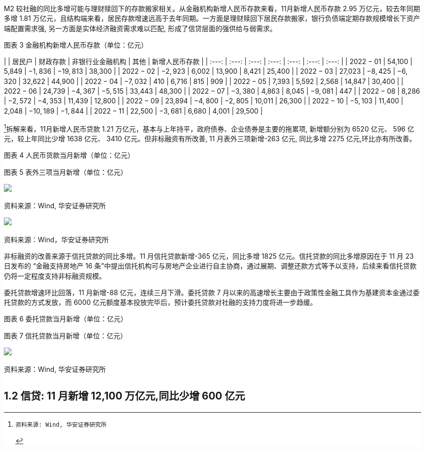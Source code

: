 M2 较社融的同比多增可能与理财赎回下的存款搬家相关。从金融机构新增人民币存款来看，11月新增人民币存款 2.95 万亿元，较去年同期多增 1.81 万亿元，且结构端来看，居民存款增速远高于去年同期。一方面是理财赎回下居民存款搬家，银行负债端定期存款规模增长下资产端配置需求强, 另一方面是实体经济融资需求难以匹配, 形成了信贷层面的强供给与弱需求。

图表 3 金融机构新增人民币存款（单位：亿元）

|  | 居民户 | 财政存款 | 非银行业金融机构 | 其他 | 新增人民币存款 |
| :---: | :---: | :---: | :---: | :---: | :---: | :---: |
| $2022-01$ | 54,100 | 5,849 | $-1,836$ | $-19,813$ | 38,300 |
| $2022-02$ | $-2,923$ | 6,002 | 13,900 | 8,421 | 25,400 |
| $2022-03$ | 27,023 | $-8,425$ | $-6,320$ | 32,622 | 44,900 |
| $2022-04$ | $-7,032$ | 410 | 6,716 | 815 | 909 |
| $2022-05$ | 7,393 | 5,592 | 2,568 | 14,847 | 30,400 |
| $2022-06$ | 24,739 | $-4,367$ | $-5,515$ | 33,443 | 48,300 |
| $2022-07$ | $-3,380$ | 4,863 | 8,045 | $-9,081$ | 447 |
| $2022-08$ | 8,286 | $-2,572$ | $-4,353$ | 11,439 | 12,800 |
| $2022-09$ | 23,894 | $-4,800$ | $-2,805$ | 10,011 | 26,300 |
| $2022-10$ | $-5,103$ | 11,400 | 2,048 | $-10,189$ | $-1,844$ |
| $2022-11$ | 22,500 | $-3,681$ | 6,680 | 4,001 | 29,500 |

[^0]拆解来看，11月新增人民币贷款 1.21 万亿元，基本与上年持平，政府债券、企业债券是主要的拖累项, 新增额分别为 6520 亿元、 596 亿元，较上年同比少增 1638 亿元、 3410 亿元。但非标融资有所改善, 11 月表外三项新增-263 亿元, 同比多增 2275 亿元,环比亦有所改善。

图表 4 人民币货款当月新增（单位：亿元）

图表 5 表外三项当月新增（单位：亿元）

![](https://cdn.mathpix.com/cropped/2024_06_28_10a020936f70067af91dg-6.jpg?height=486&width=828&top_left_y=622&top_left_x=154)

资料来源：Wind, 华安证券研究所

![](https://cdn.mathpix.com/cropped/2024_06_28_10a020936f70067af91dg-6.jpg?height=494&width=834&top_left_y=615&top_left_x=1068)

资料来源：Wind，华安证券研究所

非标融资的改善来源于信托贷款的同比多增。11 月信托贷款新增-365 亿元，同比多增 1825 亿元。信托贷款的同比多增原因在于 11 月 23 日发布的 “金融支持房地产 16 条”中提出信托机构可与房地产企业进行自主协商，通过展期、调整还款方式等予以支持，后续来看信托贷款仍将一定程度支持非标融资规模。

委托贷款增速环比回落，11 月新增-88 亿元，连续三月下滑。委托贷款 7 月以来的高速增长主要由于政策性金融工具作为基建资本金通过委托贷款的方式发放，而 6000 亿元额度基本投放完毕后，预计委托贷款对社融的支持力度将进一步趋缓。

图表 6 委托贷款当月新增（单位：亿元）

图表 7 信托贷款当月新增（单位：亿元）

![](https://cdn.mathpix.com/cropped/2024_06_28_10a020936f70067af91dg-6.jpg?height=480&width=808&top_left_y=1779&top_left_x=1069)

资料来源：Wind, 华安证券研究所

## 1.2 信贷: 11 月新增 12,100 万亿元,同比少增 600 亿元


[^0]:    资料来源: Wind, 华安证券研究所